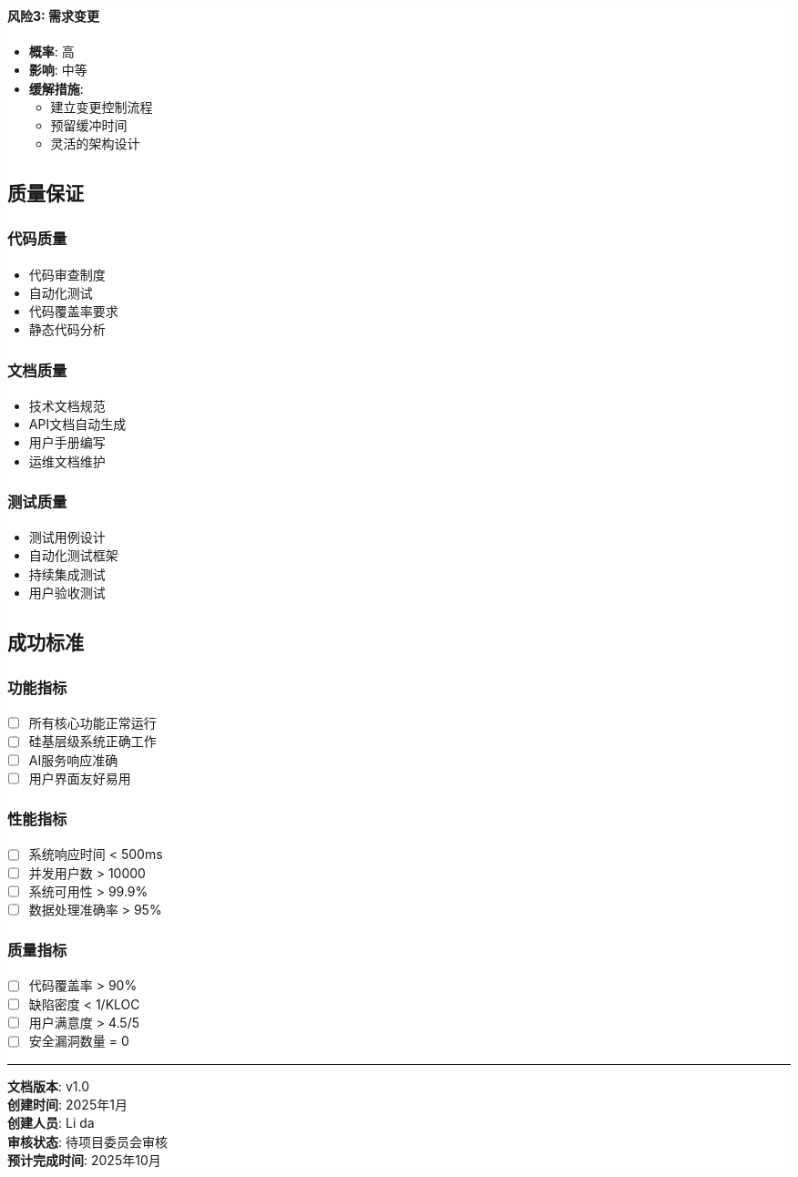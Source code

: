#### 风险3: 需求变更
- **概率**: 高
- **影响**: 中等
- **缓解措施**:
  - 建立变更控制流程
  - 预留缓冲时间
  - 灵活的架构设计

## 质量保证

### 代码质量
- 代码审查制度
- 自动化测试
- 代码覆盖率要求
- 静态代码分析

### 文档质量
- 技术文档规范
- API文档自动生成
- 用户手册编写
- 运维文档维护

### 测试质量
- 测试用例设计
- 自动化测试框架
- 持续集成测试
- 用户验收测试

## 成功标准

### 功能指标
- [ ] 所有核心功能正常运行
- [ ] 硅基层级系统正确工作
- [ ] AI服务响应准确
- [ ] 用户界面友好易用

### 性能指标
- [ ] 系统响应时间 < 500ms
- [ ] 并发用户数 > 10000
- [ ] 系统可用性 > 99.9%
- [ ] 数据处理准确率 > 95%

### 质量指标
- [ ] 代码覆盖率 > 90%
- [ ] 缺陷密度 < 1/KLOC
- [ ] 用户满意度 > 4.5/5
- [ ] 安全漏洞数量 = 0

---

**文档版本**: v1.0  
**创建时间**: 2025年1月  
**创建人员**: Li da  
**审核状态**: 待项目委员会审核  
**预计完成时间**: 2025年10月
